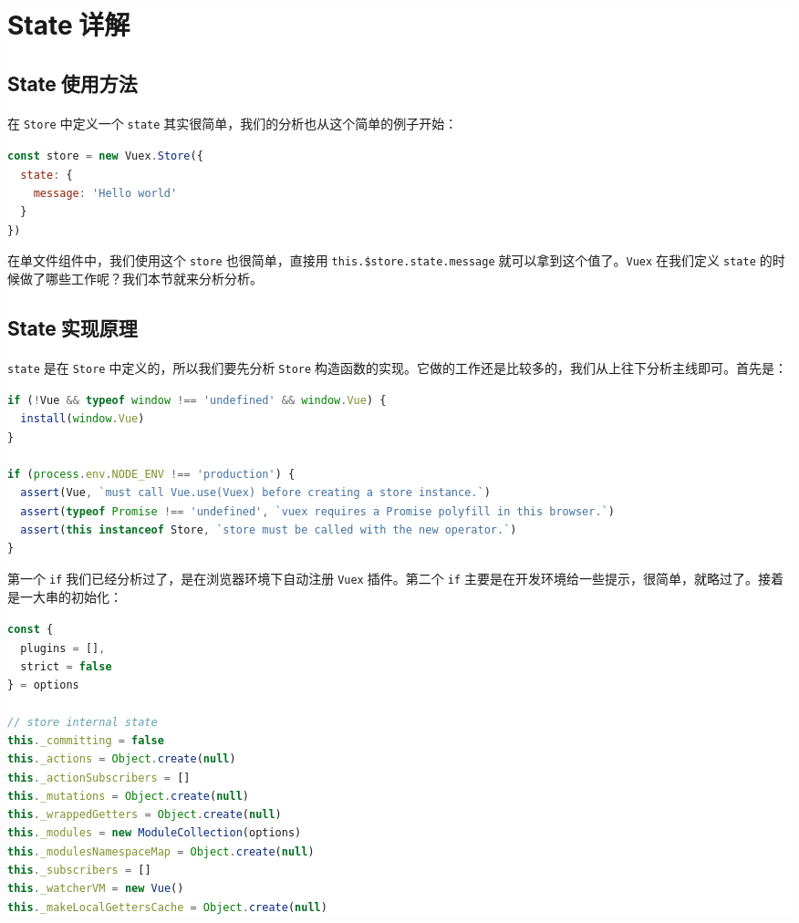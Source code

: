 # State 详解

## State 使用方法

在 `Store` 中定义一个 `state` 其实很简单，我们的分析也从这个简单的例子开始：

```js
const store = new Vuex.Store({
  state: {
    message: 'Hello world'
  }
})
```

在单文件组件中，我们使用这个 `store` 也很简单，直接用 `this.$store.state.message` 就可以拿到这个值了。`Vuex` 在我们定义 `state` 的时候做了哪些工作呢？我们本节就来分析分析。

## State 实现原理

`state` 是在 `Store` 中定义的，所以我们要先分析 `Store` 构造函数的实现。它做的工作还是比较多的，我们从上往下分析主线即可。首先是：

```js
if (!Vue && typeof window !== 'undefined' && window.Vue) {
  install(window.Vue)
}

if (process.env.NODE_ENV !== 'production') {
  assert(Vue, `must call Vue.use(Vuex) before creating a store instance.`)
  assert(typeof Promise !== 'undefined', `vuex requires a Promise polyfill in this browser.`)
  assert(this instanceof Store, `store must be called with the new operator.`)
}
```

第一个 `if` 我们已经分析过了，是在浏览器环境下自动注册 `Vuex` 插件。第二个 `if` 主要是在开发环境给一些提示，很简单，就略过了。接着是一大串的初始化：

```js
const {
  plugins = [],
  strict = false
} = options

// store internal state 
this._committing = false
this._actions = Object.create(null)
this._actionSubscribers = []
this._mutations = Object.create(null)
this._wrappedGetters = Object.create(null)
this._modules = new ModuleCollection(options)
this._modulesNamespaceMap = Object.create(null)
this._subscribers = []
this._watcherVM = new Vue()
this._makeLocalGettersCache = Object.create(null)
```
